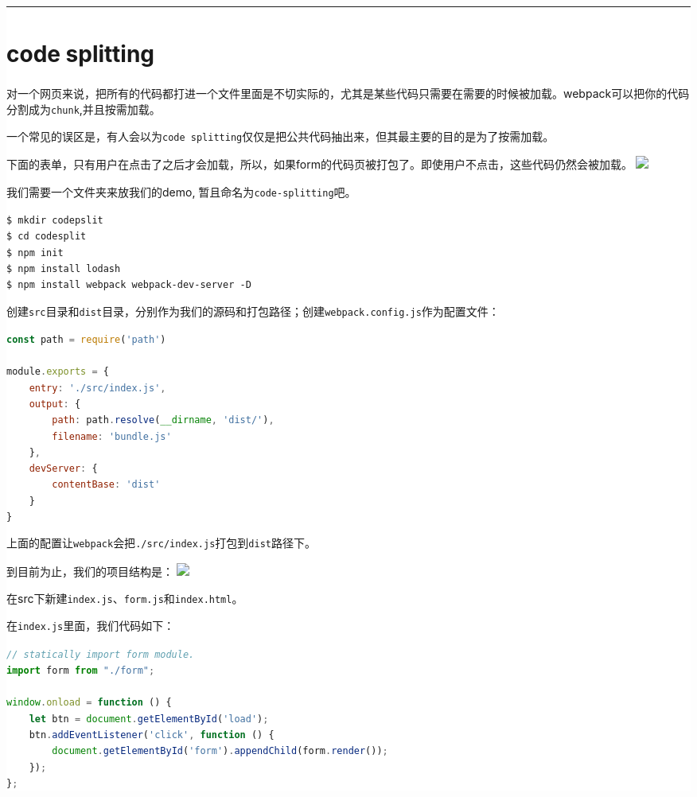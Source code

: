 ----------------------------------
# code splitting
对一个网页来说，把所有的代码都打进一个文件里面是不切实际的，尤其是某些代码只需要在需要的时候被加载。webpack可以把你的代码分割成为`chunk`,并且按需加载。

一个常见的误区是，有人会以为`code splitting`仅仅是把公共代码抽出来，但其最主要的目的是为了按需加载。

下面的表单，只有用户在点击了之后才会加载，所以，如果form的代码页被打包了。即使用户不点击，这些代码仍然会被加载。
![](https://i.imgur.com/eXVVswt.gif)


我们需要一个文件夹来放我们的demo, 暂且命名为`code-splitting`吧。
```
$ mkdir codepslit
$ cd codesplit
$ npm init 
$ npm install lodash
$ npm install webpack webpack-dev-server -D
```
创建`src`目录和`dist`目录，分别作为我们的源码和打包路径；创建`webpack.config.js`作为配置文件：
```js
const path = require('path')

module.exports = {
	entry: './src/index.js',
	output: {
		path: path.resolve(__dirname, 'dist/'),
		filename: 'bundle.js'
	},
	devServer: {
		contentBase: 'dist'
	}
}
```
上面的配置让`webpack`会把`./src/index.js`打包到`dist`路径下。

到目前为止，我们的项目结构是：
![](http://p8cyzbt5x.bkt.clouddn.com/UC20180613_212500.png)

在src下新建`index.js`、`form.js`和`index.html`。

在`index.js`里面，我们代码如下：
```js
// statically import form module.
import form from "./form";

window.onload = function () {
    let btn = document.getElementById('load');
    btn.addEventListener('click', function () {
        document.getElementById('form').appendChild(form.render());
    });
};
```
